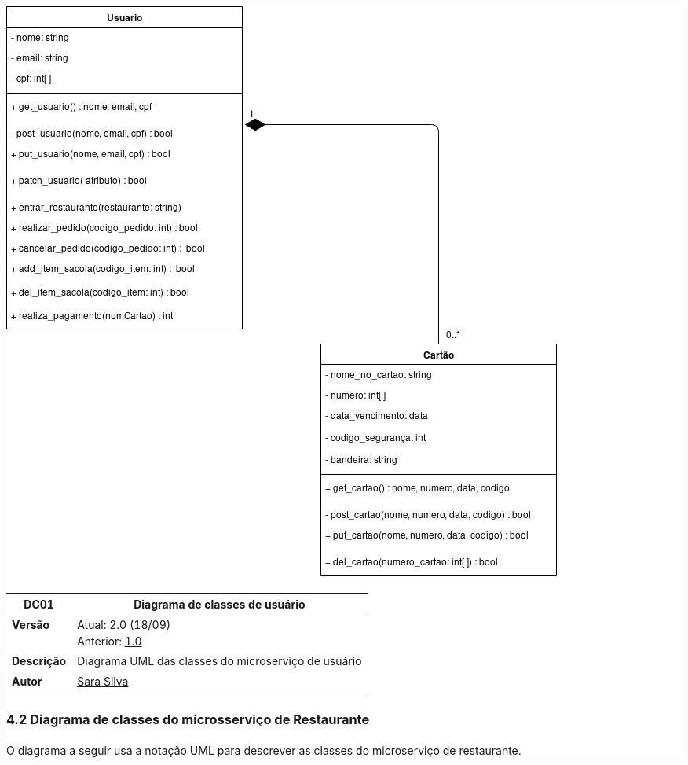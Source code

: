 ![classes-usuario](../images/diagramas-uml/class_diagram_user_v2.jpg)

|**DC01** | **Diagrama de classes de usuário**  |
|--|--|
| **Versão**| Atual: 2.0 (18/09) <br> Anterior: [1.0](#dc01-diagrama-de-classes-de-usuario) |
| **Descrição** | Diagrama UML das classes do microserviço de usuário |
|**Autor**| [Sara Silva](https://github.com/silvasara)|

### 4.2  Diagrama de classes do microsserviço de Restaurante

O diagrama a seguir usa a notação UML para descrever as classes do microserviço de restaurante.
